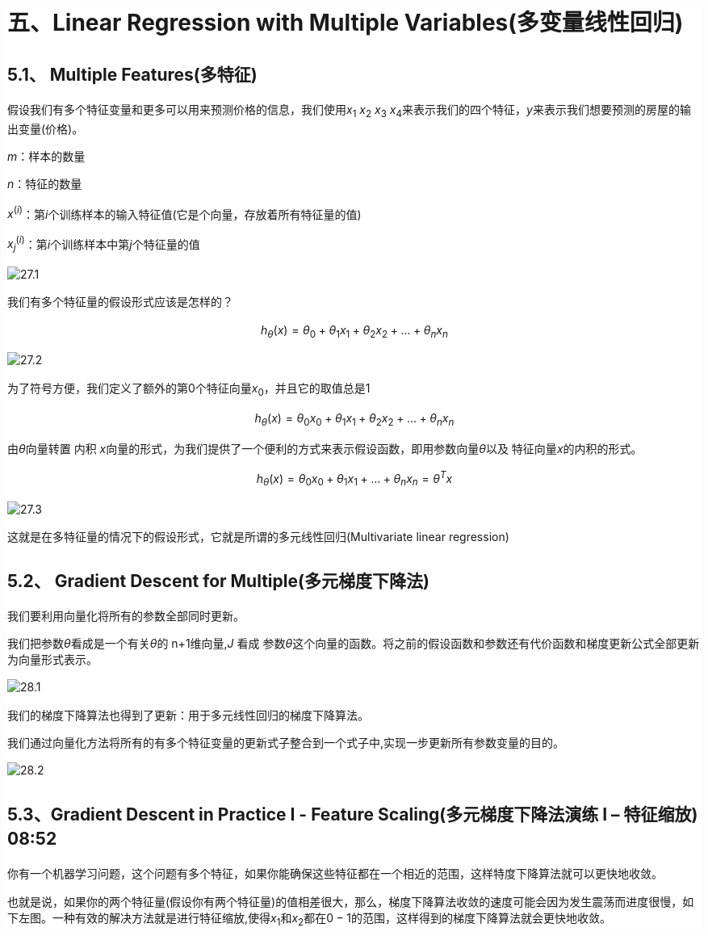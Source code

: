 五、Linear Regression with Multiple Variables(多变量线性回归)
===

## 5.1、 Multiple Features(多特征)

假设我们有多个特征变量和更多可以用来预测价格的信息，我们使用$x_1$ $x_2$ $x_3$ $x_4$来表示我们的四个特征，$y$来表示我们想要预测的房屋的输出变量(价格)。

$m$：样本的数量

$n$：特征的数量

$x^{(i)}$：第$i$个训练样本的输入特征值(它是个向量，存放着所有特征量的值)

$x_j^{(i)}$：第$i$个训练样本中第$j$个特征量的值


![27.1](http://m.qpic.cn/psb?/V12umJF70r2BEK/ISAgi8az8axPHsP7Gi0PsScijNmY00nPWmL7xe4AFZ4!/b/dN0AAAAAAAAA&bo=LQRcAgAAAAARF1c!&rf=viewer_4)

我们有多个特征量的假设形式应该是怎样的？

$$h_θ(x) = θ_0+θ_1x_1+θ_2x_2+...+θ_nx_n$$


![27.2](http://m.qpic.cn/psb?/V12umJF70r2BEK/U8.r9PTZg8ajelATxg5Tc6qpITOevWet*pCUcs.40Ww!/b/dN4AAAAAAAAA&bo=KQQ*AgAAAAARFzA!&rf=viewer_4)

为了符号方便，我们定义了额外的第$0$个特征向量$x_0$，并且它的取值总是1

$$h_θ(x) = θ_0x_0+θ_1x_1+θ_2x_2+...+θ_nx_n$$

由$θ$向量转置 内积 $x$向量的形式，为我们提供了一个便利的方式来表示假设函数，即用参数向量$θ$以及 特征向量$x$的内积的形式。

$$h_\theta(x) = \theta_0x_0 + \theta_1x_1 +...+ \theta_nx_n = \theta^Tx $$

![27.3](http://m.qpic.cn/psb?/V12umJF70r2BEK/osbaO999aOOp61Ju5GW*6B.K4Eb1LAx5l2lVwSj48XM!/b/dPQAAAAAAAAA&bo=SARAAgAAAAARBz4!&rf=viewer_4)

这就是在多特征量的情况下的假设形式，它就是所谓的多元线性回归(Multivariate linear regression)


## 5.2、 Gradient Descent for Multiple(多元梯度下降法)

我们要利用向量化将所有的参数全部同时更新。

我们把参数$θ$看成是一个有关$θ$的 n+1维向量,$J$ 看成 参数$θ$这个向量的函数。将之前的假设函数和参数还有代价函数和梯度更新公式全部更新为向量形式表示。

![28.1](http://m.qpic.cn/psb?/V12umJF70r2BEK/bYkq69CBkt*k2QtKU8iMHRywie21MUduUVm*RZHq8uI!/b/dA0BAAAAAAAA&bo=MgRhAgAAAAARB2U!&rf=viewer_4)

我们的梯度下降算法也得到了更新：用于多元线性回归的梯度下降算法。

我们通过向量化方法将所有的有多个特征变量的更新式子整合到一个式子中,实现一步更新所有参数变量的目的。

![28.2](http://m.qpic.cn/psb?/V12umJF70r2BEK/QW*fG3zKgqiQ7N.0rQ3pTfGZ1BGY4f.xf8OdptGQi94!/b/dN8AAAAAAAAA&bo=NQRwAgAAAAARF2M!&rf=viewer_4)

## 5.3、Gradient Descent in Practice Ⅰ - Feature Scaling(多元梯度下降法演练 I – 特征缩放)   08:52

你有一个机器学习问题，这个问题有多个特征，如果你能确保这些特征都在一个相近的范围，这样特度下降算法就可以更快地收敛。

也就是说，如果你的两个特征量(假设你有两个特征量)的值相差很大，那么，梯度下降算法收敛的速度可能会因为发生震荡而进度很慢，如下左图。一种有效的解决方法就是进行特征缩放,使得$x_1$和$x_2$都在$0-1$的范围，这样得到的梯度下降算法就会更快地收敛。
